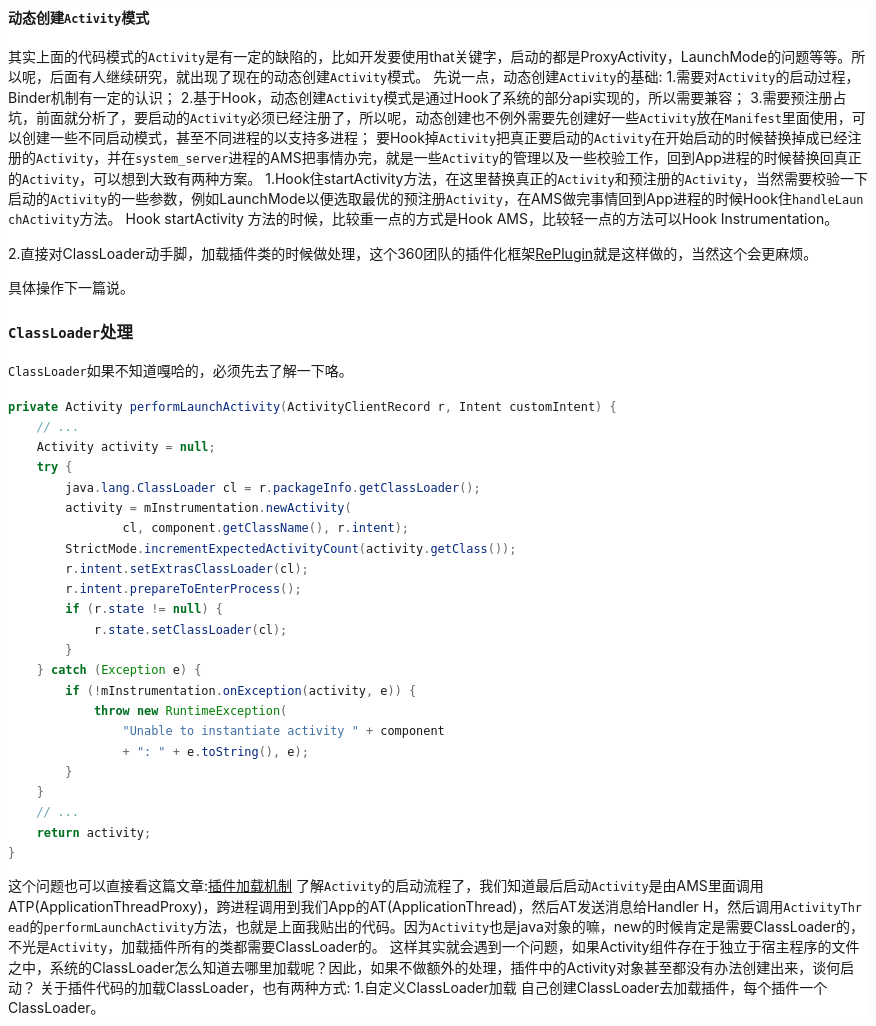 #### 动态创建`Activity`模式
其实上面的代码模式的`Activity`是有一定的缺陷的，比如开发要使用that关键字，启动的都是ProxyActivity，LaunchMode的问题等等。所以呢，后面有人继续研究，就出现了现在的动态创建`Activity`模式。
先说一点，动态创建`Activity`的基础:
1.需要对`Activity`的启动过程，Binder机制有一定的认识；
2.基于Hook，动态创建`Activity`模式是通过Hook了系统的部分api实现的，所以需要兼容；
3.需要预注册占坑，前面就分析了，要启动的`Activity`必须已经注册了，所以呢，动态创建也不例外需要先创建好一些`Activity`放在`Manifest`里面使用，可以创建一些不同启动模式，甚至不同进程的以支持多进程；
要Hook掉`Activity`把真正要启动的`Activity`在开始启动的时候替换掉成已经注册的`Activity`，并在`system_server`进程的AMS把事情办完，就是一些`Activity`的管理以及一些校验工作，回到App进程的时候替换回真正的`Activity`，可以想到大致有两种方案。
1.Hook住startActivity方法，在这里替换真正的`Activity`和预注册的`Activity`，当然需要校验一下启动的`Activity`的一些参数，例如LaunchMode以便选取最优的预注册`Activity`，在AMS做完事情回到App进程的时候Hook住`handleLaunchActivity`方法。
Hook startActivity 方法的时候，比较重一点的方式是Hook AMS，比较轻一点的方法可以Hook Instrumentation。

2.直接对ClassLoader动手脚，加载插件类的时候做处理，这个360团队的插件化框架[RePlugin](https://github.com/Qihoo360/RePlugin)就是这样做的，当然这个会更麻烦。

具体操作下一篇说。

### `ClassLoader`处理
`ClassLoader`如果不知道嘎哈的，必须先去了解一下咯。
```java
private Activity performLaunchActivity(ActivityClientRecord r, Intent customIntent) {
    // ...
    Activity activity = null;
    try {
        java.lang.ClassLoader cl = r.packageInfo.getClassLoader();
        activity = mInstrumentation.newActivity(
                cl, component.getClassName(), r.intent);
        StrictMode.incrementExpectedActivityCount(activity.getClass());
        r.intent.setExtrasClassLoader(cl);
        r.intent.prepareToEnterProcess();
        if (r.state != null) {
            r.state.setClassLoader(cl);
        }
    } catch (Exception e) {
        if (!mInstrumentation.onException(activity, e)) {
            throw new RuntimeException(
                "Unable to instantiate activity " + component
                + ": " + e.toString(), e);
        }
    }
    // ...
    return activity;
}
```
这个问题也可以直接看这篇文章:[插件加载机制](http://weishu.me/2016/04/05/understand-plugin-framework-classloader/)
了解`Activity`的启动流程了，我们知道最后启动`Activity`是由AMS里面调用ATP(ApplicationThreadProxy)，跨进程调用到我们App的AT(ApplicationThread)，然后AT发送消息给Handler H，然后调用`ActivityThread`的`performLaunchActivity`方法，也就是上面我贴出的代码。因为`Activity`也是java对象的嘛，new的时候肯定是需要ClassLoader的，不光是`Activity`，加载插件所有的类都需要ClassLoader的。
这样其实就会遇到一个问题，如果Activity组件存在于独立于宿主程序的文件之中，系统的ClassLoader怎么知道去哪里加载呢？因此，如果不做额外的处理，插件中的Activity对象甚至都没有办法创建出来，谈何启动？
关于插件代码的加载ClassLoader，也有两种方式:
1.自定义ClassLoader加载
自己创建ClassLoader去加载插件，每个插件一个ClassLoader。
